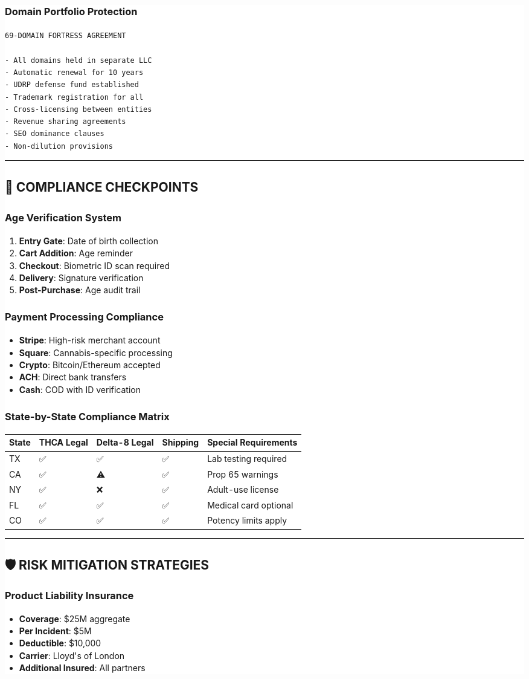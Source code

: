 ### Domain Portfolio Protection
```legal
69-DOMAIN FORTRESS AGREEMENT

- All domains held in separate LLC
- Automatic renewal for 10 years
- UDRP defense fund established
- Trademark registration for all
- Cross-licensing between entities
- Revenue sharing agreements
- SEO dominance clauses
- Non-dilution provisions
```

---

## 🚨 COMPLIANCE CHECKPOINTS

### Age Verification System
1. **Entry Gate**: Date of birth collection
2. **Cart Addition**: Age reminder
3. **Checkout**: Biometric ID scan required
4. **Delivery**: Signature verification
5. **Post-Purchase**: Age audit trail

### Payment Processing Compliance
- **Stripe**: High-risk merchant account
- **Square**: Cannabis-specific processing
- **Crypto**: Bitcoin/Ethereum accepted
- **ACH**: Direct bank transfers
- **Cash**: COD with ID verification

### State-by-State Compliance Matrix
| State | THCA Legal | Delta-8 Legal | Shipping | Special Requirements |
|-------|------------|---------------|----------|---------------------|
| TX | ✅ | ✅ | ✅ | Lab testing required |
| CA | ✅ | ⚠️ | ✅ | Prop 65 warnings |
| NY | ✅ | ❌ | ✅ | Adult-use license |
| FL | ✅ | ✅ | ✅ | Medical card optional |
| CO | ✅ | ✅ | ✅ | Potency limits apply |

---

## 🛡️ RISK MITIGATION STRATEGIES

### Product Liability Insurance
- **Coverage**: $25M aggregate
- **Per Incident**: $5M
- **Deductible**: $10,000
- **Carrier**: Lloyd's of London
- **Additional Insured**: All partners
